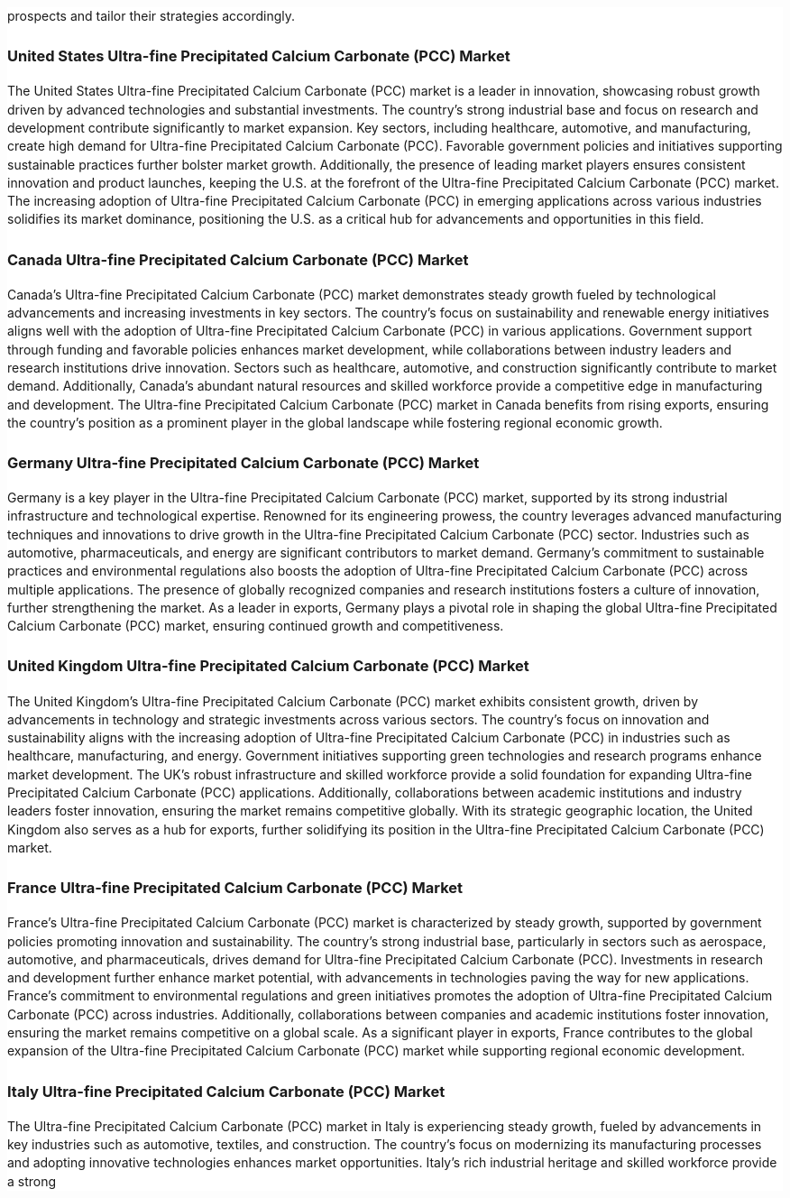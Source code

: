 prospects and tailor their strategies accordingly.</p><h3>United States Ultra-fine Precipitated Calcium Carbonate (PCC) Market</h3><p>The United States Ultra-fine Precipitated Calcium Carbonate (PCC) market is a leader in innovation, showcasing robust growth driven by advanced technologies and substantial investments. The country&rsquo;s strong industrial base and focus on research and development contribute significantly to market expansion. Key sectors, including healthcare, automotive, and manufacturing, create high demand for Ultra-fine Precipitated Calcium Carbonate (PCC). Favorable government policies and initiatives supporting sustainable practices further bolster market growth. Additionally, the presence of leading market players ensures consistent innovation and product launches, keeping the U.S. at the forefront of the Ultra-fine Precipitated Calcium Carbonate (PCC) market. The increasing adoption of Ultra-fine Precipitated Calcium Carbonate (PCC) in emerging applications across various industries solidifies its market dominance, positioning the U.S. as a critical hub for advancements and opportunities in this field.</p><h3>Canada Ultra-fine Precipitated Calcium Carbonate (PCC) Market</h3><p>Canada&rsquo;s Ultra-fine Precipitated Calcium Carbonate (PCC) market demonstrates steady growth fueled by technological advancements and increasing investments in key sectors. The country&rsquo;s focus on sustainability and renewable energy initiatives aligns well with the adoption of Ultra-fine Precipitated Calcium Carbonate (PCC) in various applications. Government support through funding and favorable policies enhances market development, while collaborations between industry leaders and research institutions drive innovation. Sectors such as healthcare, automotive, and construction significantly contribute to market demand. Additionally, Canada&rsquo;s abundant natural resources and skilled workforce provide a competitive edge in manufacturing and development. The Ultra-fine Precipitated Calcium Carbonate (PCC) market in Canada benefits from rising exports, ensuring the country&rsquo;s position as a prominent player in the global landscape while fostering regional economic growth.</p><h3>Germany Ultra-fine Precipitated Calcium Carbonate (PCC) Market</h3><p>Germany is a key player in the Ultra-fine Precipitated Calcium Carbonate (PCC) market, supported by its strong industrial infrastructure and technological expertise. Renowned for its engineering prowess, the country leverages advanced manufacturing techniques and innovations to drive growth in the Ultra-fine Precipitated Calcium Carbonate (PCC) sector. Industries such as automotive, pharmaceuticals, and energy are significant contributors to market demand. Germany&rsquo;s commitment to sustainable practices and environmental regulations also boosts the adoption of Ultra-fine Precipitated Calcium Carbonate (PCC) across multiple applications. The presence of globally recognized companies and research institutions fosters a culture of innovation, further strengthening the market. As a leader in exports, Germany plays a pivotal role in shaping the global Ultra-fine Precipitated Calcium Carbonate (PCC) market, ensuring continued growth and competitiveness.</p><h3>United Kingdom Ultra-fine Precipitated Calcium Carbonate (PCC) Market</h3><p>The United Kingdom&rsquo;s Ultra-fine Precipitated Calcium Carbonate (PCC) market exhibits consistent growth, driven by advancements in technology and strategic investments across various sectors. The country&rsquo;s focus on innovation and sustainability aligns with the increasing adoption of Ultra-fine Precipitated Calcium Carbonate (PCC) in industries such as healthcare, manufacturing, and energy. Government initiatives supporting green technologies and research programs enhance market development. The UK&rsquo;s robust infrastructure and skilled workforce provide a solid foundation for expanding Ultra-fine Precipitated Calcium Carbonate (PCC) applications. Additionally, collaborations between academic institutions and industry leaders foster innovation, ensuring the market remains competitive globally. With its strategic geographic location, the United Kingdom also serves as a hub for exports, further solidifying its position in the Ultra-fine Precipitated Calcium Carbonate (PCC) market.</p><h3>France Ultra-fine Precipitated Calcium Carbonate (PCC) Market</h3><p>France&rsquo;s Ultra-fine Precipitated Calcium Carbonate (PCC) market is characterized by steady growth, supported by government policies promoting innovation and sustainability. The country&rsquo;s strong industrial base, particularly in sectors such as aerospace, automotive, and pharmaceuticals, drives demand for Ultra-fine Precipitated Calcium Carbonate (PCC). Investments in research and development further enhance market potential, with advancements in technologies paving the way for new applications. France&rsquo;s commitment to environmental regulations and green initiatives promotes the adoption of Ultra-fine Precipitated Calcium Carbonate (PCC) across industries. Additionally, collaborations between companies and academic institutions foster innovation, ensuring the market remains competitive on a global scale. As a significant player in exports, France contributes to the global expansion of the Ultra-fine Precipitated Calcium Carbonate (PCC) market while supporting regional economic development.</p><h3>Italy Ultra-fine Precipitated Calcium Carbonate (PCC) Market</h3><p>The Ultra-fine Precipitated Calcium Carbonate (PCC) market in Italy is experiencing steady growth, fueled by advancements in key industries such as automotive, textiles, and construction. The country&rsquo;s focus on modernizing its manufacturing processes and adopting innovative technologies enhances market opportunities. Italy&rsquo;s rich industrial heritage and skilled workforce provide a strong